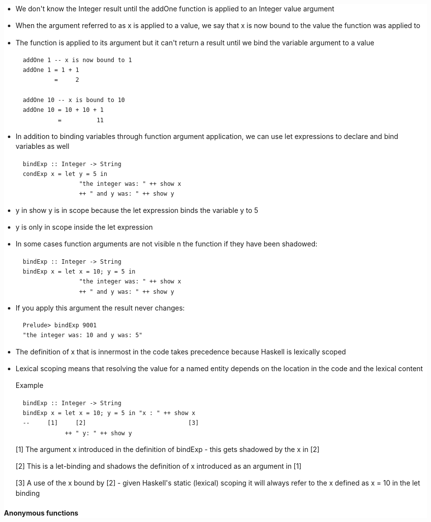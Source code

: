 * We don't know the Integer result until the addOne function is applied to an Integer value argument
* When the argument referred to as x is applied to a value, we say that x is now bound to the value the function was applied to
* The function is applied to its argument but it can't return a result until we bind the variable argument to a value

		addOne 1 -- x is now bound to 1
		addOne 1 = 1 + 1
				 =     2

	 	addOne 10 -- x is bound to 10
	 	addOne 10 = 10 + 10 + 1
	 			  =          11

* In addition to binding variables through function argument application, we can use let expressions to declare and bind variables as well

		bindExp :: Integer -> String
		condExp x = let y = 5 in
						"the integer was: " ++ show x
						++ " and y was: " ++ show y

* y in show y is in scope because the let expression binds the variable y to 5
* y is only in scope inside the let expression
* In some cases function arguments are not visible n the function if they have been shadowed:

		bindExp :: Integer -> String
		bindExp x = let x = 10; y = 5 in
						"the integer was: " ++ show x
						++ " and y was: " ++ show y

* If you apply this argument the result never changes:

		Prelude> bindExp 9001
		"the integer was: 10 and y was: 5"

* The definition of x that is innermost in the code takes precedence because Haskell is lexically scoped
* Lexical scoping means that resolving the value for a named entity depends on the location in the code and the lexical content

	Example

		bindExp :: Integer -> String
		bindExp x = let x = 10; y = 5 in "x : " ++ show x
		--     [1]     [2] 							   [3]
					++ " y: " ++ show y


	[1] The argument x introduced in the definition of bindExp - this gets shadowed by the x in [2]

	[2] This is a let-binding and shadows the definition of x introduced as an argument in [1]

	[3] A use of the x bound by [2] - given Haskell's static (lexical) scoping it will always refer to the x defined as x = 10 in the let binding

#### Anonymous functions

